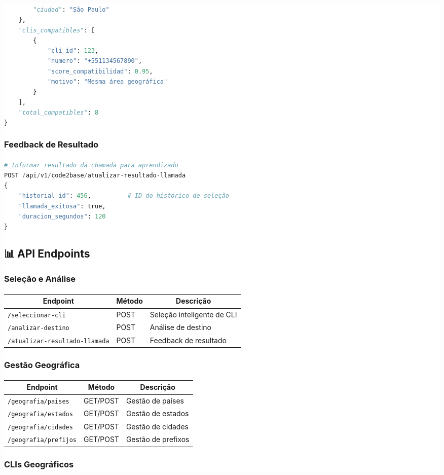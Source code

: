 ```python
        "ciudad": "São Paulo"
    },
    "clis_compatibles": [
        {
            "cli_id": 123,
            "numero": "+551134567890",
            "score_compatibilidad": 0.95,
            "motivo": "Mesma área geográfica"
        }
    ],
    "total_compatibles": 8
}
```

### Feedback de Resultado

```python
# Informar resultado da chamada para aprendizado
POST /api/v1/code2base/atualizar-resultado-llamada
{
    "historial_id": 456,          # ID do histórico de seleção
    "llamada_exitosa": true,
    "duracion_segundos": 120
}
```

## 📊 API Endpoints

### Seleção e Análise

| Endpoint | Método | Descrição |
|----------|--------|-----------|
| `/seleccionar-cli` | POST | Seleção inteligente de CLI |
| `/analizar-destino` | POST | Análise de destino |
| `/atualizar-resultado-llamada` | POST | Feedback de resultado |

### Gestão Geográfica

| Endpoint | Método | Descrição |
|----------|--------|-----------|
| `/geografia/paises` | GET/POST | Gestão de países |
| `/geografia/estados` | GET/POST | Gestão de estados |
| `/geografia/cidades` | GET/POST | Gestão de cidades |
| `/geografia/prefijos` | GET/POST | Gestão de prefixos |

### CLIs Geográficos
